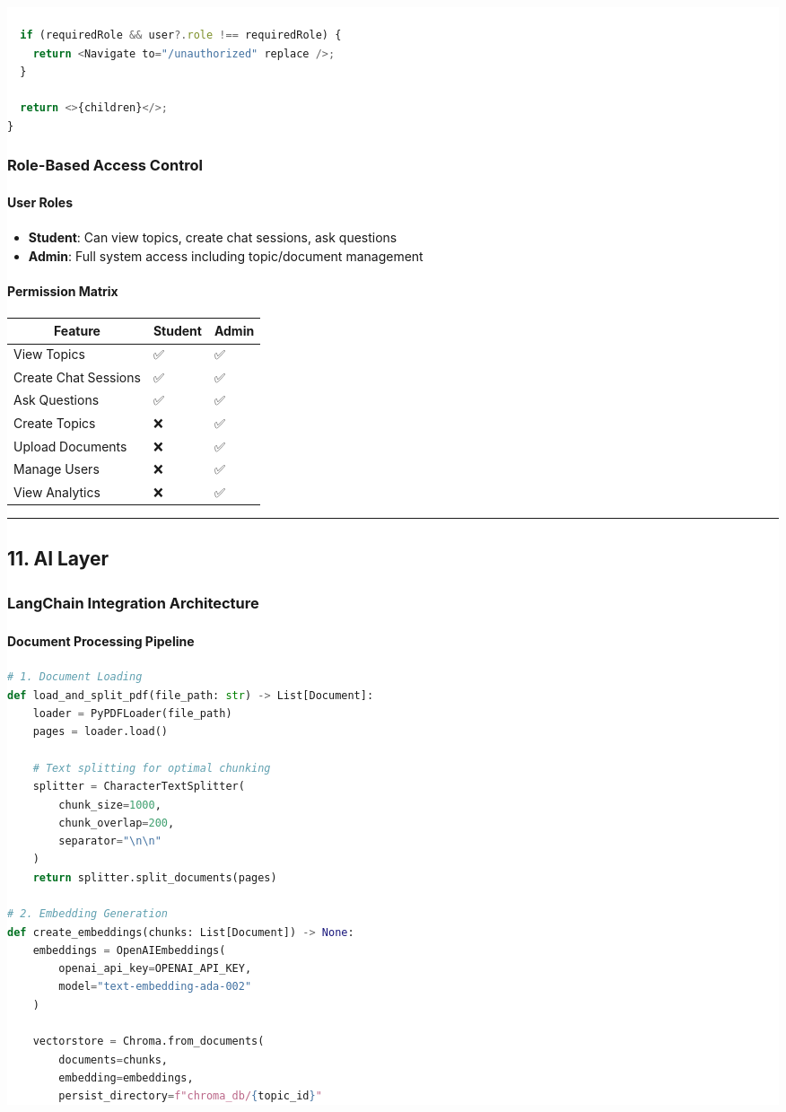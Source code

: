 ```typescript
  
  if (requiredRole && user?.role !== requiredRole) {
    return <Navigate to="/unauthorized" replace />;
  }
  
  return <>{children}</>;
}
```

### Role-Based Access Control

#### User Roles
- **Student**: Can view topics, create chat sessions, ask questions
- **Admin**: Full system access including topic/document management

#### Permission Matrix
| Feature              | Student | Admin |
| -------------------- | ------- | ----- |
| View Topics          | ✅       | ✅     |
| Create Chat Sessions | ✅       | ✅     |
| Ask Questions        | ✅       | ✅     |
| Create Topics        | ❌       | ✅     |
| Upload Documents     | ❌       | ✅     |
| Manage Users         | ❌       | ✅     |
| View Analytics       | ❌       | ✅     |

---

## 11. AI Layer

### LangChain Integration Architecture

#### Document Processing Pipeline
```python
# 1. Document Loading
def load_and_split_pdf(file_path: str) -> List[Document]:
    loader = PyPDFLoader(file_path)
    pages = loader.load()
    
    # Text splitting for optimal chunking
    splitter = CharacterTextSplitter(
        chunk_size=1000,
        chunk_overlap=200,
        separator="\n\n"
    )
    return splitter.split_documents(pages)

# 2. Embedding Generation
def create_embeddings(chunks: List[Document]) -> None:
    embeddings = OpenAIEmbeddings(
        openai_api_key=OPENAI_API_KEY,
        model="text-embedding-ada-002"
    )
    
    vectorstore = Chroma.from_documents(
        documents=chunks,
        embedding=embeddings,
        persist_directory=f"chroma_db/{topic_id}"
```
